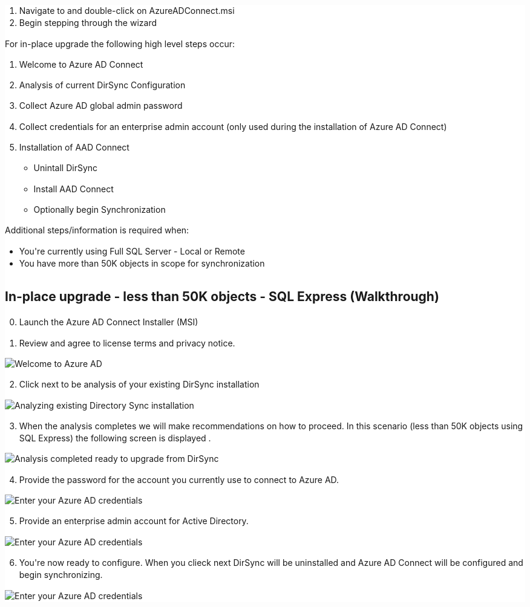 1. Navigate to and double-click on AzureADConnect.msi
2. Begin stepping through the wizard



For in-place upgrade the following high level steps occur:


1. Welcome to Azure AD Connect
2. Analysis of current DirSync Configuration
3. Collect Azure AD global admin password
4. Collect credentials for an enterprise admin account (only used during the installation of Azure AD Connect)
5. Installation of AAD Connect


    * Unintall DirSync

	* Install AAD Connect


	* Optionally begin Synchronization

Additional steps/information is required when:


* You're currently using Full SQL Server - Local or Remote
* You have more than 50K objects in scope for synchronization

## In-place upgrade - less than 50K objects - SQL Express (Walkthrough)

0. Launch the Azure AD Connect Installer (MSI) 

1. Review and agree to license terms and privacy notice.

![Welcome to Azure AD](./media/active-directory-aadconnect-dirsync-upgrade-get-started/Welcome.png)

2. Click next to be analysis of your existing DirSync installation

![Analyzing existing Directory Sync installation](./media/active-directory-aadconnect-dirsync-upgrade-get-started/Analyze.png)

3. When the analysis completes  we will make recommendations on how to proceed.  In this scenario (less than 50K objects using SQL Express) the following screen is displayed . 

![Analysis completed ready to upgrade from DirSync](./media/active-directory-aadconnect-dirsync-upgrade-get-started/AnalysisReady.png)

4. Provide the password for the account you currently use to connect to Azure AD.

![Enter your Azure AD credentials](./media/active-directory-aadconnect-dirsync-upgrade-get-started/ConnectToAzureAD.png)

5. Provide an enterprise admin account for Active Directory.

![Enter your Azure AD credentials](./media/active-directory-aadconnect-dirsync-upgrade-get-started/ConnectToADDS.png)

6. You're now ready to configure.  When you  clieck next  DirSync will be uninstalled and Azure AD Connect will be configured and begin synchronizing.

![Enter your Azure AD credentials](./media/active-directory-aadconnect-dirsync-upgrade-get-started/ReadyToConfigure.png)
